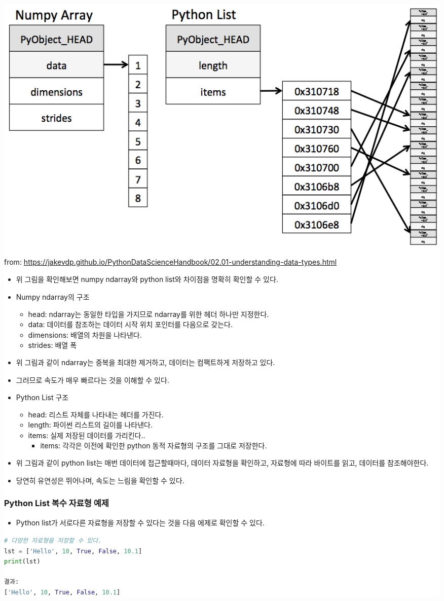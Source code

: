 ![python and numpy array](imgs/python_data02.png)

from: https://jakevdp.github.io/PythonDataScienceHandbook/02.01-understanding-data-types.html

- 위 그림을 확인해보면 numpy ndarray와 python list와 차이점을 명확히 확인할 수 있다. 
  
- Numpy ndarray의 구조  
  - head: ndarray는 동일한 타입을 가지므로 ndarray를 위한 헤더 하나만 지정한다. 
  - data: 데이터를 참조하는 데이터 시작 위치 포인터를 다음으로 갖는다. 
  - dimensions: 배열의 차원을 나타낸다. 
  - strides: 배열 폭
- 위 그림과 같이 ndarray는 중복을 최대한 제거하고, 데이터는 컴팩트하게 저장하고 있다. 
- 그러므로 속도가 매우 빠르다는 것을 이해할 수 있다. 

- Python List 구조 
  - head: 리스트 자체를 나타내는 헤더를 가진다.
  - length: 파이썬 리스트의 길이를 나타낸다. 
  - items: 실제 저장된 데이터를 가리킨다.. 
    - items: 각각은 이전에 확인한 python 동적 자료형의 구조를 그대로 저장한다. 
- 위 그림과 같이 python list는 매번 데이터에 접근할때마다, 데이터 자료형을 확인하고, 자료형에 따라 바이트를 읽고, 데이터를 참조해야한다. 
- 당연히 유연성은 뛰어나며, 속도는 느림을 확인할 수 있다. 

### Python List 복수 자료형 예제 

- Python list가 서로다른 자료형을 저장할 수 있다는 것을 다음 에제로 확인할 수 있다. 

```python 
# 다양한 자료형을 저장할 수 있다. 
lst = ['Hello', 10, True, False, 10.1]
print(lst)

결과:
['Hello', 10, True, False, 10.1]
```

